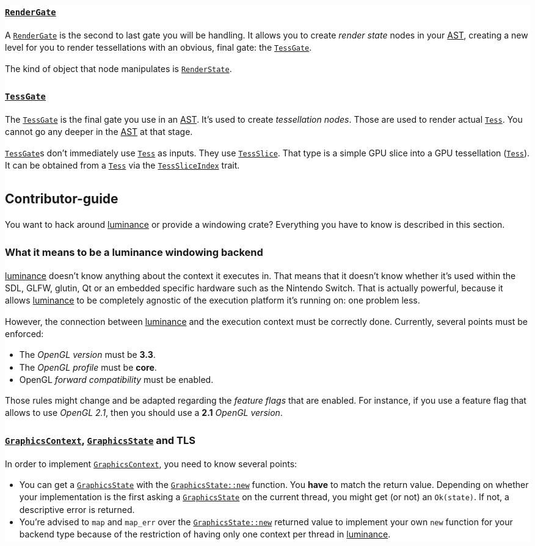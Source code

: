 ### [`RenderGate`]

A [`RenderGate`] is the second to last gate you will be handling. It allows you to create
_render state_ nodes in your [AST], creating a new level for you to render tessellations with
an obvious, final gate: the [`TessGate`].

The kind of object that node manipulates is [`RenderState`].

### [`TessGate`]

The [`TessGate`] is the final gate you use in an [AST]. It’s used to create _tessellation
nodes_. Those are used to render actual [`Tess`]. You cannot go any deeper in the [AST] at that
stage.

[`TessGate`]s don’t immediately use [`Tess`] as inputs. They use [`TessSlice`]. That type is
a simple GPU slice into a GPU tessellation ([`Tess`]). It can be obtained from a [`Tess`] via
the [`TessSliceIndex`] trait.

## Contributor-guide

You want to hack around [luminance] or provide a windowing crate? Everything you have to know is
described in this section.

### What it means to be a luminance windowing backend

[luminance] doesn’t know anything about the context it executes in. That means that it doesn’t
know whether it’s used within the SDL, GLFW, glutin, Qt or an embedded specific hardware such
as the Nintendo Switch. That is actually powerful, because it allows [luminance] to be
completely agnostic of the execution platform it’s running on: one problem less.

However, the connection between [luminance] and the execution context must be correctly done.
Currently, several points must be enforced:

  - The _OpenGL version_ must be **3.3**.
  - The _OpenGL profile_ must be **core**.
  - OpenGL _forward compatibility_ must be enabled.

Those rules might change and be adapted regarding the _feature flags_ that are enabled. For
instance, if you use a feature flag that allows to use _OpenGL 2.1_, then you should use a
**2.1** _OpenGL version_.

### [`GraphicsContext`], [`GraphicsState`] and TLS

In order to implement [`GraphicsContext`], you need to know several points:

  - You can get a [`GraphicsState`] with the [`GraphicsState::new`] function. You **have** to match the return
    value. Depending on whether your implementation is the first asking a [`GraphicsState`] on the current
    thread, you might get (or not) an `Ok(state)`. If not, a descriptive error is returned.
  - You’re advised to `map` and `map_err` over the [`GraphicsState::new`] returned value to implement your
    own `new` function for your backend type because of the restriction of having only one context per
    thread in [luminance].


[gfx-hal]: https://crates.io/crates/gfx-hal
[`GraphicsContext`]: crate::context::GraphicsContext
[`GraphicsState`]: crate::state::GraphicsState
[`GraphicsState::new`]: crate::state::GraphicsState::new
[`Tess`]: crate::tess::Tess
[`TessSlice`]: crate::tess::TessSlice
[`TessSliceIndex`]: crate::tess::TessSliceIndex
[`Program`]: crate::shader::program::Program
[`Framebuffer`]: crate::framebuffer::Framebuffer
[`RenderState`]: crate::render_state::RenderState
[`Pipeline`]: crate::pipeline::Pipeline
[`ShadingGate`]: crate::pipeline::ShadingGate
[`RenderGate`]: crate::pipeline::RenderGate
[`ProgramInterface`]: crate::shader::program::ProgramInterface
[`ProgramInterface::query`]: crate::shader::program::ProgramInterface::query
[`TessGate`]: crate::pipeline::TessGate
[AST]: https://en.wikipedia.org/wiki/Abstract_syntax_tree
[luminance]: crate
[luminance-windowing]: https://crates.io/crates/luminance-windowing
[luminance-glfw]: https://crates.io/crates/luminance-glfw